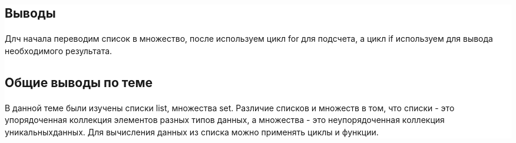 ## Выводы
Длч начала переводим список в множество, после используем цикл for для подсчета, а цикл if используем для вывода необходимого результата.

## Общие выводы по теме
В данной теме были изучены списки list, множества set. Различие списков и множеств в том, что списки - это упорядоченная коллекция элементов разных типов данных, а множества - это неупорядоченная коллекция уникальныхданных. Для вычисления данных из списка можно применять циклы и функции.
